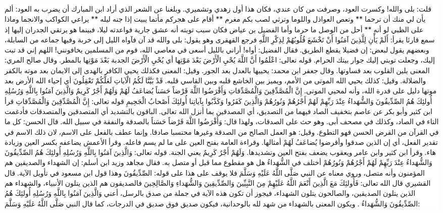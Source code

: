 قلت: بلى والله! وكسرت العود، وصرفت من كان عندي، فكان هذا أول زهدي وتشميري. وبلغنا عن الشعر الذي أراد ابن المبارك أن يضرب به العود:
ألم يأن لي منك أن ترحما ** وتعص العواذل واللوما
وترثي لصب بكم مغرم ** أقام على هجركم مأتما
يبيت إذا جنه ليله ** يراعي الكواكب والانجما
وماذا على الظبي لو أنه ** أحل من الوصل ما حرما
وأما الفضيل بن عياض فكان سبب توبته أنه عشق جارية فواعدته ليلا، فبينما هو يرتقي الجدران إليها إذ سمع قارئا يقرأ:
أَلَمْ يَأْنِ لِلَّذِينَ آمَنُوا أَنْ تَخْشَعَ قُلُوبُهُمْ لِذِكْرِ اللَّهِ
فرجع القهقرى وهو يقول: بلى والله قد آن فآواه الليل إلى خربة وفيها جماعه من السابلة، وبعضهم يقول لبعض: إن فضيلا يقطع الطريق. فقال الفضيل: أواه! أراني بالليل أسعى في معاصي الله، قوم من المسلمين يخافونني! اللهم إني قد تبت إليك، وجعلت توبتي إليك جوار بيتك الحرام.
قوله تعالى:
اعْلَمُوا أَنَّ اللَّهَ يُحْيِ الْأَرْضَ بَعْدَ مَوْتِها
أي
يُحْيِ الْأَرْضَ
الجدبة
بَعْدَ مَوْتِها
بالمطر.
وقال صالح المري: المعنى يلين القلوب بعد قساوتها.
وقال جعفر ابن محمد: يحييها بالعدل بعد الجور.
وقيل: المعنى فكذلك يحيي الكافر بالهدى إلى الايمان بعد موته بالكفر والضلالة.
وقيل: كذلك يحيي الله الموتى من الأمم، ويميز بين الخاشع قلبه وبين القاسي قلبه.
قَدْ بَيَّنَّا لَكُمُ الْآياتِ لَعَلَّكُمْ تَعْقِلُونَ
أي إحياء الله الأرض بعد موتها دليل على قدرة الله، وأنه لمحيي الموتى.
إِنَّ الْمُصَّدِّقِينَ وَالْمُصَّدِّقاتِ وَأَقْرَضُوا اللَّهَ قَرْضاً حَسَناً يُضاعَفُ لَهُمْ وَلَهُمْ أَجْرٌ كَرِيمٌ
وَالَّذِينَ آمَنُوا بِاللَّهِ وَرُسُلِهِ أُولئِكَ هُمُ الصِّدِّيقُونَ وَالشُّهَداءُ عِنْدَ رَبِّهِمْ لَهُمْ أَجْرُهُمْ وَنُورُهُمْ وَالَّذِينَ كَفَرُوا وَكَذَّبُوا بِآياتِنا أُولئِكَ أَصْحابُ الْجَحِيمِ
قوله تعالى:
إِنَّ الْمُصَّدِّقِينَ وَالْمُصَّدِّقاتِ
قرأ ابن كثير وأبو بكر عن عاصم بتخفيف الصاد فيهما من التصديق، أي المصدقين بما أنزل الله تعالى. الباقون بالتشديد أي المتصدقين والمتصدقات فأدغمت التاء في الصاد، وكذلك في مصحف أبى. وهو حث على الصدقات، ولهذا قال:
وَأَقْرَضُوا اللَّهَ قَرْضاً حَسَناً
بالصدقة والنفقة في سبيل الله. قال الحسن: كل ما في القرآن من القرض الحسن فهو التطوع.
وقيل: هو العمل الصالح من الصدقة وغيرها محتسبا صادقا. وإنما عطف بالفعل على الاسم، لان ذلك الاسم في تقدير الفعل، أي إن الذين صدقوا وأقرضوا
يُضاعَفُ لَهُمْ
أمثالها. وقراءة العامة بفتح العين على ما لم يسم فاعله. وقرأ الأعمش
يضاعفه
بكسر العين وزيادة هاء. وقرأ ابن كثير وابن عامر ويعقوب
يضعف
بفتح العين وتشديدها.
وَلَهُمْ أَجْرٌ كَرِيمٌ
يعني الجنة.
قوله تعالى:
وَالَّذِينَ آمَنُوا بِاللَّهِ وَرُسُلِهِ أُولئِكَ هُمُ الصِّدِّيقُونَ وَالشُّهَداءُ عِنْدَ رَبِّهِمْ لَهُمْ أَجْرُهُمْ وَنُورُهُمْ
أختلف في
الشُّهَداءُ
هل هو مقطوع مما قبل أو متصل به. فقال مجاهد وزيد ابن أسلم: إن الشهداء والصديقين هم المؤمنون وأنه متصل، وروي معناه عن النبي صَلَّى اللَّهُ عَلَيْهِ وَسَلَّمَ فلا يوقف على هذا على قوله:
الصِّدِّيقُونَ
وهذا قول ابن مسعود في تأويل الآية. قال القشيري قال الله تعالى:
فَأُولئِكَ مَعَ الَّذِينَ أَنْعَمَ اللَّهُ عَلَيْهِمْ مِنَ النَّبِيِّينَ وَالصِّدِّيقِينَ وَالشُّهَداءِ وَالصَّالِحِينَ
فالصديقون هم الذين يتلون الأنبياء، والشهداء هم الذين يتلون الصديقين، والصالحون يتلون الشهداء، فيجوز أن تكون هذه الآية في جملة من صدق بالرسل، أعني
وَالَّذِينَ آمَنُوا بِاللَّهِ وَرُسُلِهِ أُولئِكَ هُمُ الصِّدِّيقُونَ وَالشُّهَداءُ
. ويكون المعنى بالشهداء من شهد لله بالوحدانية، فيكون صديق فوق صديق في الدرجات، كما قال النبي صَلَّى اللَّهُ عَلَيْهِ وَسَلَّمَ: